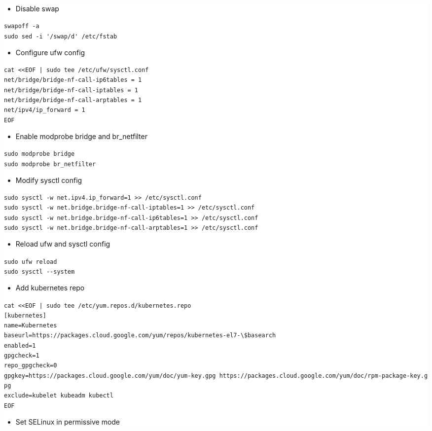 - Disable swap

```
swapoff -a
sudo sed -i '/swap/d' /etc/fstab
```

- Configure ufw config

```
cat <<EOF | sudo tee /etc/ufw/sysctl.conf
net/bridge/bridge-nf-call-ip6tables = 1
net/bridge/bridge-nf-call-iptables = 1
net/bridge/bridge-nf-call-arptables = 1
net/ipv4/ip_forward = 1
EOF
```

- Enable modprobe bridge and br_netfilter

```
sudo modprobe bridge
sudo modprobe br_netfilter
```

- Modify sysctl config

```
sudo sysctl -w net.ipv4.ip_forward=1 >> /etc/sysctl.conf
sudo sysctl -w net.bridge.bridge-nf-call-iptables=1 >> /etc/sysctl.conf
sudo sysctl -w net.bridge.bridge-nf-call-ip6tables=1 >> /etc/sysctl.conf
sudo sysctl -w net.bridge.bridge-nf-call-arptables=1 >> /etc/sysctl.conf
```

- Reload ufw and sysctl config

```
sudo ufw reload
sudo sysctl --system
```

- Add kubernetes repo

```
cat <<EOF | sudo tee /etc/yum.repos.d/kubernetes.repo
[kubernetes]
name=Kubernetes
baseurl=https://packages.cloud.google.com/yum/repos/kubernetes-el7-\$basearch
enabled=1
gpgcheck=1
repo_gpgcheck=0
gpgkey=https://packages.cloud.google.com/yum/doc/yum-key.gpg https://packages.cloud.google.com/yum/doc/rpm-package-key.gpg
exclude=kubelet kubeadm kubectl
EOF
```

- Set SELinux in permissive mode
